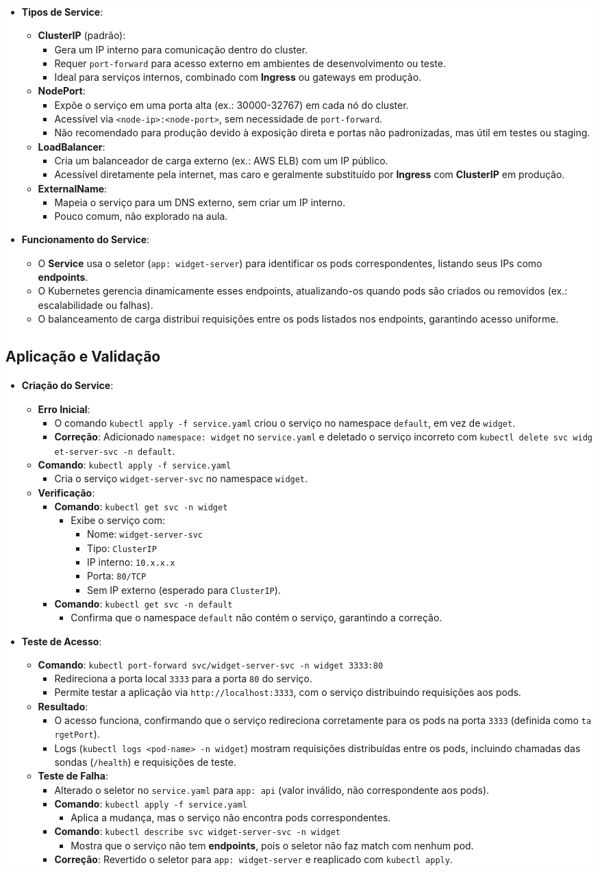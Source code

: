 - **Tipos de Service**:
  - **ClusterIP** (padrão):
    - Gera um IP interno para comunicação dentro do cluster.
    - Requer `port-forward` para acesso externo em ambientes de desenvolvimento ou teste.
    - Ideal para serviços internos, combinado com **Ingress** ou gateways em produção.
  - **NodePort**:
    - Expõe o serviço em uma porta alta (ex.: 30000-32767) em cada nó do cluster.
    - Acessível via `<node-ip>:<node-port>`, sem necessidade de `port-forward`.
    - Não recomendado para produção devido à exposição direta e portas não padronizadas, mas útil em testes ou staging.
  - **LoadBalancer**:
    - Cria um balanceador de carga externo (ex.: AWS ELB) com um IP público.
    - Acessível diretamente pela internet, mas caro e geralmente substituído por **Ingress** com **ClusterIP** em produção.
  - **ExternalName**:
    - Mapeia o serviço para um DNS externo, sem criar um IP interno.
    - Pouco comum, não explorado na aula.

- **Funcionamento do Service**:
  - O **Service** usa o seletor (`app: widget-server`) para identificar os pods correspondentes, listando seus IPs como **endpoints**.
  - O Kubernetes gerencia dinamicamente esses endpoints, atualizando-os quando pods são criados ou removidos (ex.: escalabilidade ou falhas).
  - O balanceamento de carga distribui requisições entre os pods listados nos endpoints, garantindo acesso uniforme.

## Aplicação e Validação
- **Criação do Service**:
  - **Erro Inicial**:
    - O comando `kubectl apply -f service.yaml` criou o serviço no namespace `default`, em vez de `widget`.
    - **Correção**: Adicionado `namespace: widget` no `service.yaml` e deletado o serviço incorreto com `kubectl delete svc widget-server-svc -n default`.
  - **Comando**: `kubectl apply -f service.yaml`
    - Cria o serviço `widget-server-svc` no namespace `widget`.
  - **Verificação**:
    - **Comando**: `kubectl get svc -n widget`
      - Exibe o serviço com:
        - Nome: `widget-server-svc`
        - Tipo: `ClusterIP`
        - IP interno: `10.x.x.x`
        - Porta: `80/TCP`
        - Sem IP externo (esperado para `ClusterIP`).
    - **Comando**: `kubectl get svc -n default`
      - Confirma que o namespace `default` não contém o serviço, garantindo a correção.

- **Teste de Acesso**:
  - **Comando**: `kubectl port-forward svc/widget-server-svc -n widget 3333:80`
    - Redireciona a porta local `3333` para a porta `80` do serviço.
    - Permite testar a aplicação via `http://localhost:3333`, com o serviço distribuindo requisições aos pods.
  - **Resultado**:
    - O acesso funciona, confirmando que o serviço redireciona corretamente para os pods na porta `3333` (definida como `targetPort`).
    - Logs (`kubectl logs <pod-name> -n widget`) mostram requisições distribuídas entre os pods, incluindo chamadas das sondas (`/health`) e requisições de teste.
  - **Teste de Falha**:
    - Alterado o seletor no `service.yaml` para `app: api` (valor inválido, não correspondente aos pods).
    - **Comando**: `kubectl apply -f service.yaml`
      - Aplica a mudança, mas o serviço não encontra pods correspondentes.
    - **Comando**: `kubectl describe svc widget-server-svc -n widget`
      - Mostra que o serviço não tem **endpoints**, pois o seletor não faz match com nenhum pod.
    - **Correção**: Revertido o seletor para `app: widget-server` e reaplicado com `kubectl apply`.